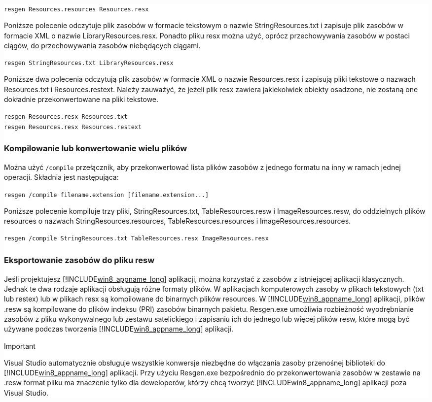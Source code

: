 ```  
resgen Resources.resources Resources.resx  
```  
  
 Poniższe polecenie odczytuje plik zasobów w formacie tekstowym o nazwie StringResources.txt i zapisuje plik zasobów w formacie XML o nazwie LibraryResources.resx. Ponadto pliku resx można użyć, oprócz przechowywania zasobów w postaci ciągów, do przechowywania zasobów niebędących ciągami.  
  
```  
resgen StringResources.txt LibraryResources.resx  
```  
  
 Poniższe dwa polecenia odczytują plik zasobów w formacie XML o nazwie Resources.resx i zapisują pliki tekstowe o nazwach Resources.txt i Resources.restext. Należy zauważyć, że jeżeli plik resx zawiera jakiekolwiek obiekty osadzone, nie zostaną one dokładnie przekonwertowane na pliki tekstowe.  
  
```  
resgen Resources.resx Resources.txt  
resgen Resources.resx Resources.restext  
```  
  
<a name="Multiple"></a>   
### <a name="compiling-or-converting-multiple-files"></a>Kompilowanie lub konwertowanie wielu plików  
 Można użyć `/compile` przełącznik, aby przekonwertować lista plików zasobów z jednego formatu na inny w ramach jednej operacji. Składnia jest następująca:  
  
```  
resgen /compile filename.extension [filename.extension...]  
```  
  
 Poniższe polecenie kompiluje trzy pliki, StringResources.txt, TableResources.resw i ImageResources.resw, do oddzielnych plików resources o nazwach StringResources.resources, TableResources.resources i ImageResources.resources.  
  
```  
resgen /compile StringResources.txt TableResources.resx ImageResources.resx  
```  
  
<a name="Exporting"></a>   
### <a name="exporting-resources-to-a-resw-file"></a>Eksportowanie zasobów do pliku resw  
 Jeśli projektujesz [!INCLUDE[win8_appname_long](../../../includes/win8-appname-long-md.md)] aplikacji, można korzystać z zasobów z istniejącej aplikacji klasycznych. Jednak te dwa rodzaje aplikacji obsługują różne formaty plików. W aplikacjach komputerowych zasoby w plikach tekstowych (txt lub restex) lub w plikach resx są kompilowane do binarnych plików resources. W [!INCLUDE[win8_appname_long](../../../includes/win8-appname-long-md.md)] aplikacji, plików .resw są kompilowane do plików indeksu (PRI) zasobów binarnych pakietu. Resgen.exe umożliwia rozbieżność wyodrębnianie zasobów z pliku wykonywalnego lub zestawu satelickiego i zapisaniu ich do jednego lub więcej plików resw, które mogą być używane podczas tworzenia [!INCLUDE[win8_appname_long](../../../includes/win8-appname-long-md.md)] aplikacji.  
  
> [!IMPORTANT]
>  Visual Studio automatycznie obsługuje wszystkie konwersje niezbędne do włączania zasoby przenośnej biblioteki do [!INCLUDE[win8_appname_long](../../../includes/win8-appname-long-md.md)] aplikacji. Przy użyciu Resgen.exe bezpośrednio do przekonwertowania zasobów w zestawie na .resw format pliku ma znaczenie tylko dla deweloperów, którzy chcą tworzyć [!INCLUDE[win8_appname_long](../../../includes/win8-appname-long-md.md)] aplikacji poza Visual Studio.  
  